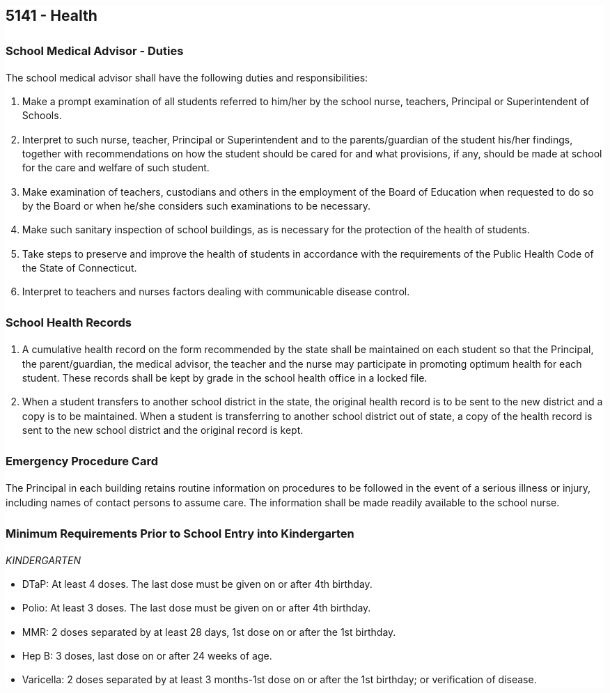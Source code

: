 ## 5141 - Health

### School Medical Advisor - Duties

The school medical advisor shall have the following duties and responsibilities:

1.  Make a prompt examination of all students referred to him/her by the school nurse, teachers, Principal or Superintendent of Schools.

2.  Interpret to such nurse, teacher, Principal or Superintendent and to the parents/guardian of the student his/her findings, together with recommendations on how  the student should be cared for and what provisions, if any, should be made at school for the care and welfare of such student.

3.  Make examination of teachers, custodians and others in the employment of the Board of Education when requested to do so by the Board or when he/she considers such examinations to be necessary.

4.  Make such sanitary inspection of school buildings, as is necessary for the protection of the health of students.

5.  Take steps to preserve and improve the health of students in accordance with the requirements of the Public Health Code of the State of Connecticut.

6.  Interpret to teachers and nurses factors dealing with communicable disease control.

### School Health Records

1.  A cumulative health record on the form recommended by the state shall be maintained on each student so that the Principal, the parent/guardian, the medical advisor, the teacher and the nurse may participate in promoting optimum health for each student. These records shall be kept by grade in the school health office in a locked file.

2.  When a student transfers to another school district in the state, the original health record is to be sent to the new district and a copy is to be maintained. When a student is transferring to another school district out of state, a copy of the health record is sent to the new school district and the original record is kept.

### Emergency Procedure Card

The Principal in each building retains routine information on procedures to be followed in the event of a serious illness or injury, including names of contact persons to assume care. The information shall be made readily available to the school nurse.

### Minimum Requirements Prior to School Entry into Kindergarten

_KINDERGARTEN_

* DTaP:  At least 4 doses. The last dose must be given on or after 4th birthday.

* Polio:  At least 3 doses. The last dose must be given on or after 4th birthday.

* MMR:  2 doses separated by at least 28 days, 1st dose on or after the 1st birthday.

* Hep B:  3 doses, last dose on or after 24 weeks of age.

* Varicella:  2 doses separated by at least 3 months-1st dose on or after the 1st birthday; or verification of disease.
